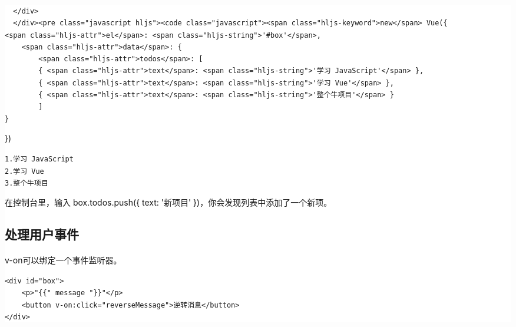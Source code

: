       </div>
      </div><pre class="javascript hljs"><code class="javascript"><span class="hljs-keyword">new</span> Vue({
    <span class="hljs-attr">el</span>: <span class="hljs-string">'#box'</span>,
        <span class="hljs-attr">data</span>: {
            <span class="hljs-attr">todos</span>: [
            { <span class="hljs-attr">text</span>: <span class="hljs-string">'学习 JavaScript'</span> },
            { <span class="hljs-attr">text</span>: <span class="hljs-string">'学习 Vue'</span> },
            { <span class="hljs-attr">text</span>: <span class="hljs-string">'整个牛项目'</span> }
            ]
    }
})</code></pre>
<div class="widget-codetool" style="display:none;">
      <div class="widget-codetool--inner">
      <span class="selectCode code-tool" data-toggle="tooltip" data-placement="top" title="" data-original-title="全选"></span>
      <span type="button" class="copyCode code-tool" data-toggle="tooltip" data-placement="top" data-clipboard-text="1.学习 JavaScript
2.学习 Vue
3.整个牛项目" title="" data-original-title="复制"></span>
      <span type="button" class="saveToNote code-tool" data-toggle="tooltip" data-placement="top" title="" data-original-title="放进笔记"></span>
      </div>
      </div><pre class="hljs lsl"><code><span class="hljs-number">1.</span>学习 JavaScript
<span class="hljs-number">2.</span>学习 Vue
<span class="hljs-number">3.</span>整个牛项目</code></pre>
<p>在控制台里，输入 box.todos.push({ text: '新项目' })，你会发现列表中添加了一个新项。</p>
<h2 id="articleHeader5">处理用户事件</h2>
<p>v-on可以绑定一个事件监听器。</p>
<div class="widget-codetool" style="display:none;">
      <div class="widget-codetool--inner">
      <span class="selectCode code-tool" data-toggle="tooltip" data-placement="top" title="" data-original-title="全选"></span>
      <span type="button" class="copyCode code-tool" data-toggle="tooltip" data-placement="top" data-clipboard-text="<div id=&quot;box&quot;>
    <p>"{{" message "}}"</p>
    <button v-on:click=&quot;reverseMessage&quot;>逆转消息</button>
</div>" title="" data-original-title="复制"></span>
      <span type="button" class="saveToNote code-tool" data-toggle="tooltip" data-placement="top" title="" data-original-title="放进笔记"></span>
      </div>
      </div><pre class="xml hljs"><code class="html"><span class="hljs-tag">&lt;<span class="hljs-name">div</span> <span class="hljs-attr">id</span>=<span class="hljs-string">"box"</span>&gt;</span>
    <span class="hljs-tag">&lt;<span class="hljs-name">p</span>&gt;</span>"{{" message "}}"<span class="hljs-tag">&lt;/<span class="hljs-name">p</span>&gt;</span>
    <span class="hljs-tag">&lt;<span class="hljs-name">button</span> <span class="hljs-attr">v-on:click</span>=<span class="hljs-string">"reverseMessage"</span>&gt;</span>逆转消息<span class="hljs-tag">&lt;/<span class="hljs-name">button</span>&gt;</span>
<span class="hljs-tag">&lt;/<span class="hljs-name">div</span>&gt;</span></code></pre>
<div class="widget-codetool" style="display:none;">
      <div class="widget-codetool--inner">
      <span class="selectCode code-tool" data-toggle="tooltip" data-placement="top" title="" data-original-title="全选"></span>
      <span type="button" class="copyCode code-tool" data-toggle="tooltip" data-placement="top" data-clipboard-text="new Vue({
    el: '#box',
    data: {
        message: 'Hello Vue.js!'
    },
    methods: {
        reverseMessage: function () {
            this.message = this.message.split('').reverse().join('')
    }
}